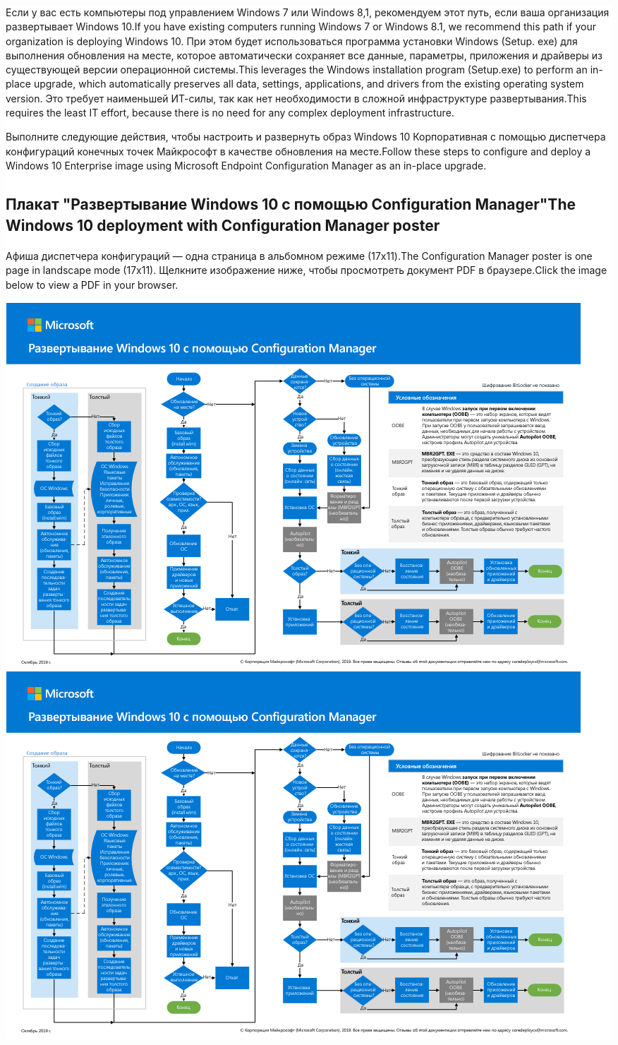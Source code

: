 <span data-ttu-id="ad3e0-109">Если у вас есть компьютеры под управлением Windows 7 или Windows 8,1, рекомендуем этот путь, если ваша организация развертывает Windows 10.</span><span class="sxs-lookup"><span data-stu-id="ad3e0-109">If you have existing computers running Windows 7 or Windows 8.1, we recommend this path if your organization is deploying Windows 10.</span></span> <span data-ttu-id="ad3e0-110">При этом будет использоваться программа установки Windows (Setup. exe) для выполнения обновления на месте, которое автоматически сохраняет все данные, параметры, приложения и драйверы из существующей версии операционной системы.</span><span class="sxs-lookup"><span data-stu-id="ad3e0-110">This leverages the Windows installation program (Setup.exe) to perform an in-place upgrade, which automatically preserves all data, settings, applications, and drivers from the existing operating system version.</span></span> <span data-ttu-id="ad3e0-111">Это требует наименьшей ИТ-силы, так как нет необходимости в сложной инфраструктуре развертывания.</span><span class="sxs-lookup"><span data-stu-id="ad3e0-111">This requires the least IT effort, because there is no need for any complex deployment infrastructure.</span></span>

<span data-ttu-id="ad3e0-112">Выполните следующие действия, чтобы настроить и развернуть образ Windows 10 Корпоративная с помощью диспетчера конфигураций конечных точек Майкрософт в качестве обновления на месте.</span><span class="sxs-lookup"><span data-stu-id="ad3e0-112">Follow these steps to configure and deploy a Windows 10 Enterprise image using Microsoft Endpoint Configuration Manager as an in-place upgrade.</span></span>

## <a name="the-windows-10-deployment-with-configuration-manager-poster"></a><span data-ttu-id="ad3e0-113">Плакат "Развертывание Windows 10 с помощью Configuration Manager"</span><span class="sxs-lookup"><span data-stu-id="ad3e0-113">The Windows 10 deployment with Configuration Manager poster</span></span>

<span data-ttu-id="ad3e0-114">Афиша диспетчера конфигураций — одна страница в альбомном режиме (17x11).</span><span class="sxs-lookup"><span data-stu-id="ad3e0-114">The Configuration Manager poster is one page in landscape mode (17x11).</span></span> <span data-ttu-id="ad3e0-115">Щелкните изображение ниже, чтобы просмотреть документ PDF в браузере.</span><span class="sxs-lookup"><span data-stu-id="ad3e0-115">Click the image below to view a PDF in your browser.</span></span> 

<span data-ttu-id="ad3e0-116">[![Развертывание Windows 10 с плакатом Configuration Manager](./media/windows10-deploy-inplaceupgrade/windows10-deployment-config-manager.png)](https://docs.microsoft.com/windows/deployment/media/Windows10DeploymentConfigManager.pdf)</span><span class="sxs-lookup"><span data-stu-id="ad3e0-116">[![Deploy Windows 10 with Configuration Manager poster](./media/windows10-deploy-inplaceupgrade/windows10-deployment-config-manager.png)](https://docs.microsoft.com/windows/deployment/media/Windows10DeploymentConfigManager.pdf)</span></span>
